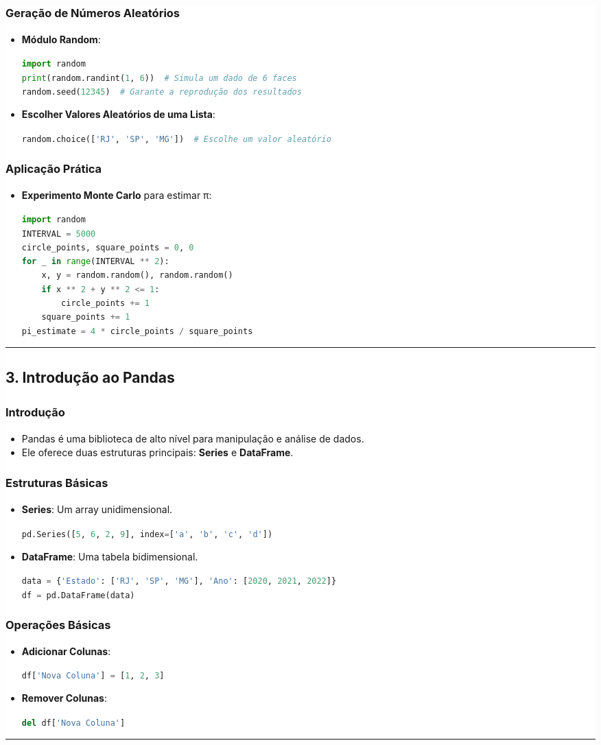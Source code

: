 ### Geração de Números Aleatórios
- **Módulo Random**:
  ```python
  import random
  print(random.randint(1, 6))  # Simula um dado de 6 faces
  random.seed(12345)  # Garante a reprodução dos resultados
  ```
- **Escolher Valores Aleatórios de uma Lista**:
  ```python
  random.choice(['RJ', 'SP', 'MG'])  # Escolhe um valor aleatório
  ```

### Aplicação Prática
- **Experimento Monte Carlo** para estimar π:
  ```python
  import random
  INTERVAL = 5000
  circle_points, square_points = 0, 0
  for _ in range(INTERVAL ** 2):
      x, y = random.random(), random.random()
      if x ** 2 + y ** 2 <= 1:
          circle_points += 1
      square_points += 1
  pi_estimate = 4 * circle_points / square_points
  ```

---

## 3. Introdução ao Pandas
### Introdução
- Pandas é uma biblioteca de alto nível para manipulação e análise de dados.
- Ele oferece duas estruturas principais: **Series** e **DataFrame**.

### Estruturas Básicas
- **Series**: Um array unidimensional.
  ```python
  pd.Series([5, 6, 2, 9], index=['a', 'b', 'c', 'd'])
  ```
- **DataFrame**: Uma tabela bidimensional.
  ```python
  data = {'Estado': ['RJ', 'SP', 'MG'], 'Ano': [2020, 2021, 2022]}
  df = pd.DataFrame(data)
  ```

### Operações Básicas
- **Adicionar Colunas**: 
  ```python
  df['Nova Coluna'] = [1, 2, 3]
  ```
- **Remover Colunas**: 
  ```python
  del df['Nova Coluna']
  ```

---
